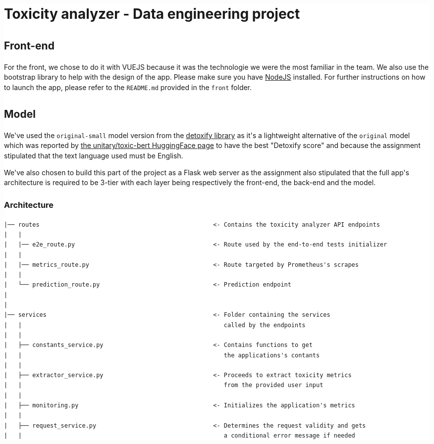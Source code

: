 # Toxicity analyzer - Data engineering project

## Front-end

For the front, we chose to do it with VUEJS because it was the technologie we were the most familiar in the team. 
We also use the bootstrap library to help with the design of the app.
Please make sure you have [NodeJS](https://nodejs.org/en/) installed.
For further instructions on how to launch the app, please refer to the ```README.md``` provided in the ```front``` folder.

## Model

We've used the ```original-small``` model version from the [detoxify library](https://pypi.org/project/detoxify/) as it's a lightweight alternative of the ```original``` model which was reported by [the unitary/toxic-bert HuggingFace page](https://huggingface.co/unitary/toxic-bert) to have the best "Detoxify score" and because the assignment stipulated that the text language used must be English.

We've also chosen to build this part of the project as a Flask web server as the assignment also stipulated that the full app's architecture is required to be 3-tier with each layer being respectively the front-end, the back-end and the model.

### Architecture

    |── routes                                                 <- Contains the toxicity analyzer API endpoints
    |   |
    |   |── e2e_route.py                                       <- Route used by the end-to-end tests initializer
    |   |
    |   |── metrics_route.py                                   <- Route targeted by Prometheus's scrapes
    |   |
    |   └── prediction_route.py                                <- Prediction endpoint
    |
    |
    |── services                                               <- Folder containing the services 
    |   |                                                         called by the endpoints
    |   |
    |   ├── constants_service.py                               <- Contains functions to get 
    |   |                                                         the applications's contants
    |   |
    |   ├── extractor_service.py                               <- Proceeds to extract toxicity metrics
    |   |                                                         from the provided user input
    |   |
    |   ├── monitoring.py                                      <- Initializes the application's metrics
    |   |
    |   ├── request_service.py                                 <- Determines the request validity and gets 
    |   |                                                         a conditional error message if needed
